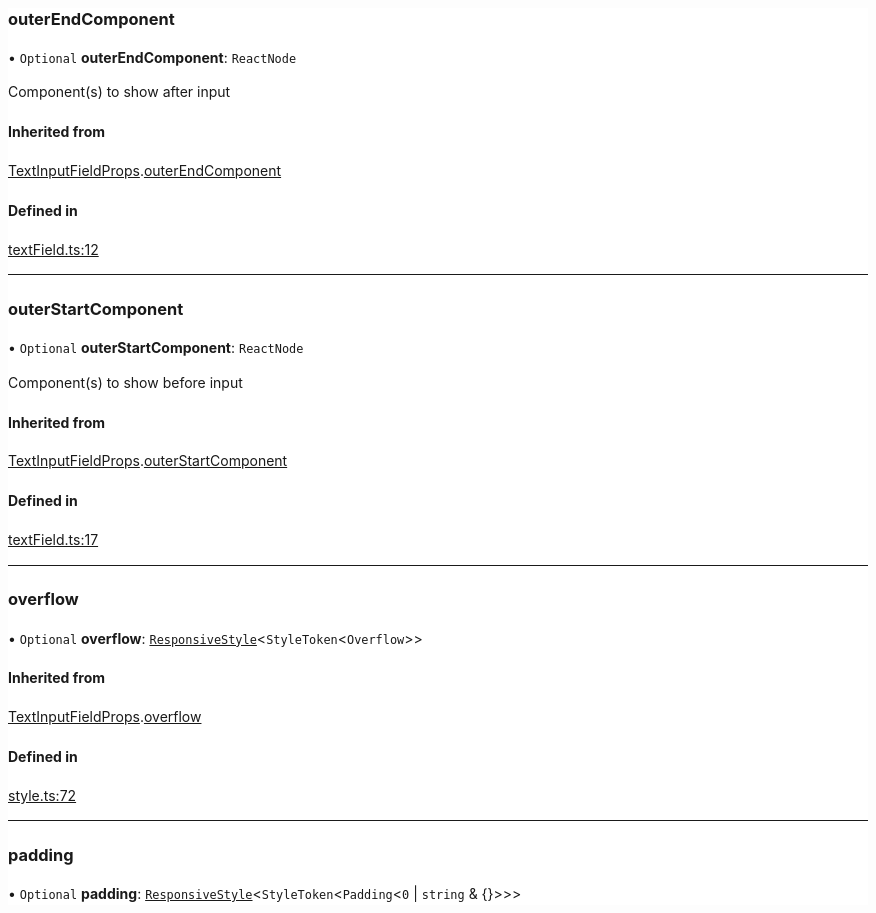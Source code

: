 
### outerEndComponent

• `Optional` **outerEndComponent**: `ReactNode`

Component(s) to show after input

#### Inherited from

[TextInputFieldProps](TextInputFieldProps.md).[outerEndComponent](TextInputFieldProps.md#outerendcomponent)

#### Defined in

[textField.ts:12](https://github.com/aws-amplify/amplify-ui/blob/932629520/packages/react/src/primitives/types/textField.ts#L12)

---

### outerStartComponent

• `Optional` **outerStartComponent**: `ReactNode`

Component(s) to show before input

#### Inherited from

[TextInputFieldProps](TextInputFieldProps.md).[outerStartComponent](TextInputFieldProps.md#outerstartcomponent)

#### Defined in

[textField.ts:17](https://github.com/aws-amplify/amplify-ui/blob/932629520/packages/react/src/primitives/types/textField.ts#L17)

---

### overflow

• `Optional` **overflow**: [`ResponsiveStyle`](../modules.md#responsivestyle)<`StyleToken`<`Overflow`\>\>

#### Inherited from

[TextInputFieldProps](TextInputFieldProps.md).[overflow](TextInputFieldProps.md#overflow)

#### Defined in

[style.ts:72](https://github.com/aws-amplify/amplify-ui/blob/932629520/packages/react/src/primitives/types/style.ts#L72)

---

### padding

• `Optional` **padding**: [`ResponsiveStyle`](../modules.md#responsivestyle)<`StyleToken`<`Padding`<`0` \| `string` & {}\>\>\>
